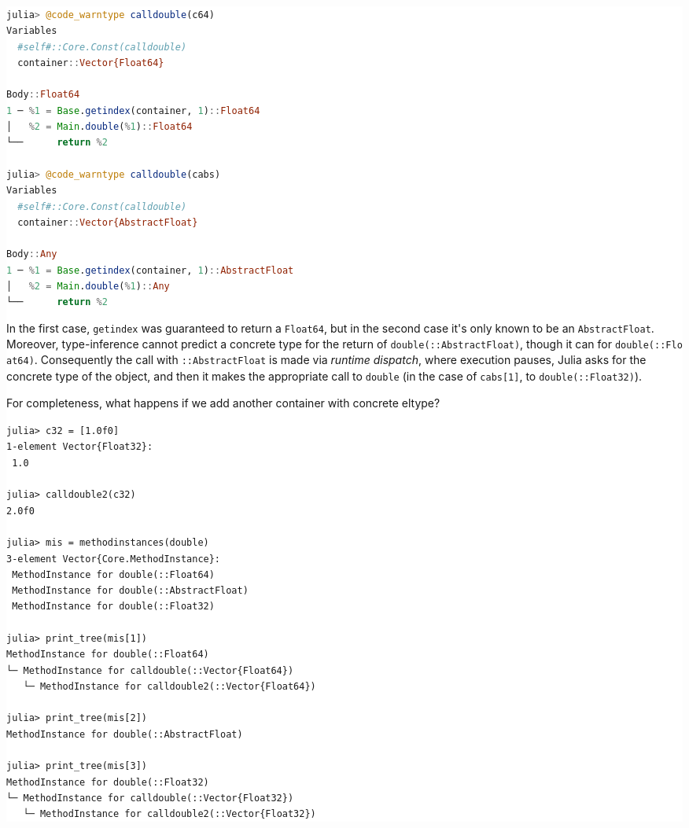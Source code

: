 ```julia
julia> @code_warntype calldouble(c64)
Variables
  #self#::Core.Const(calldouble)
  container::Vector{Float64}

Body::Float64
1 ─ %1 = Base.getindex(container, 1)::Float64
│   %2 = Main.double(%1)::Float64
└──      return %2

julia> @code_warntype calldouble(cabs)
Variables
  #self#::Core.Const(calldouble)
  container::Vector{AbstractFloat}

Body::Any
1 ─ %1 = Base.getindex(container, 1)::AbstractFloat
│   %2 = Main.double(%1)::Any
└──      return %2
```

In the first case, `getindex` was guaranteed to return a `Float64`, but in the second case it's only known to be an `AbstractFloat`.
Moreover, type-inference cannot predict a concrete type for the return of `double(::AbstractFloat)`, though it can for `double(::Float64)`.
Consequently the call with `::AbstractFloat` is made via *runtime dispatch*, where execution pauses, Julia asks for the concrete type of the object, and then it makes the appropriate call to `double` (in the case of `cabs[1]`, to `double(::Float32)`).

For completeness, what happens if we add another container with concrete eltype?

```
julia> c32 = [1.0f0]
1-element Vector{Float32}:
 1.0

julia> calldouble2(c32)
2.0f0

julia> mis = methodinstances(double)
3-element Vector{Core.MethodInstance}:
 MethodInstance for double(::Float64)
 MethodInstance for double(::AbstractFloat)
 MethodInstance for double(::Float32)

julia> print_tree(mis[1])
MethodInstance for double(::Float64)
└─ MethodInstance for calldouble(::Vector{Float64})
   └─ MethodInstance for calldouble2(::Vector{Float64})

julia> print_tree(mis[2])
MethodInstance for double(::AbstractFloat)

julia> print_tree(mis[3])
MethodInstance for double(::Float32)
└─ MethodInstance for calldouble(::Vector{Float32})
   └─ MethodInstance for calldouble2(::Vector{Float32})
```


[package mode]: https://julialang.github.io/Pkg.jl/v1/getting-started/#Basic-Usage
[MethodAnalysis]: https://github.com/timholy/MethodAnalysis.jl
[serialized]: https://en.wikipedia.org/wiki/Serialization
[module-loading]: https://docs.julialang.org/en/v1/manual/modules/#Module-initialization-and-precompilation
[`@nospecialize`]: https://docs.julialang.org/en/v1/base/base/#Base.@nospecialize
[invalidation]: https://julialang.org/blog/2020/08/invalidations/
[`which`]: https://docs.julialang.org/en/v1/base/base/#Base.which-Tuple{Any,Any}
[backedges]: https://www.quora.com/What-is-a-back-edge?share=1